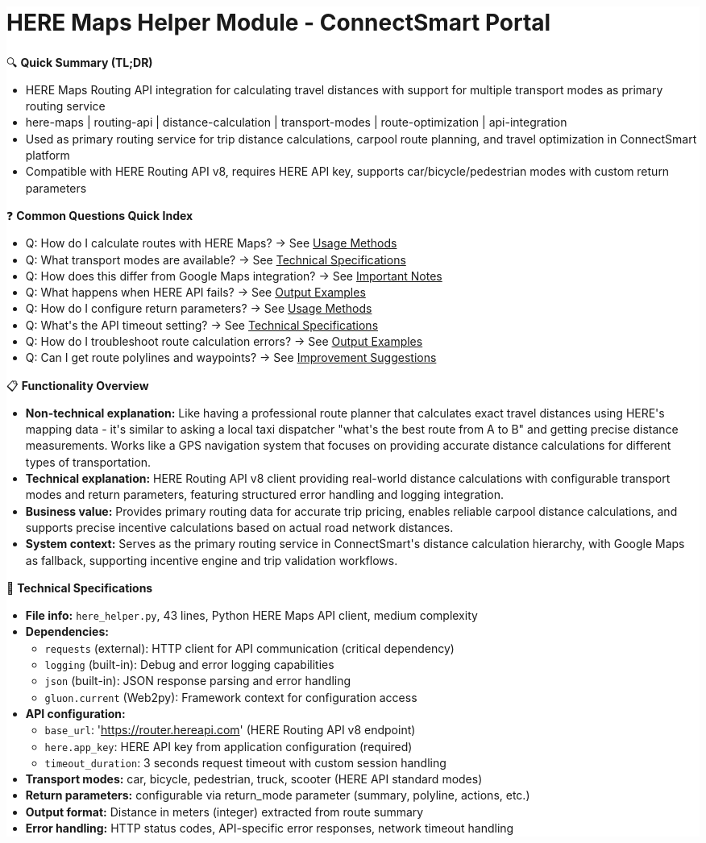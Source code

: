 # HERE Maps Helper Module - ConnectSmart Portal

🔍 **Quick Summary (TL;DR)**
- HERE Maps Routing API integration for calculating travel distances with support for multiple transport modes as primary routing service
- here-maps | routing-api | distance-calculation | transport-modes | route-optimization | api-integration
- Used as primary routing service for trip distance calculations, carpool route planning, and travel optimization in ConnectSmart platform
- Compatible with HERE Routing API v8, requires HERE API key, supports car/bicycle/pedestrian modes with custom return parameters

❓ **Common Questions Quick Index**
- Q: How do I calculate routes with HERE Maps? → See [Usage Methods](#usage-methods)
- Q: What transport modes are available? → See [Technical Specifications](#technical-specifications)
- Q: How does this differ from Google Maps integration? → See [Important Notes](#important-notes)
- Q: What happens when HERE API fails? → See [Output Examples](#output-examples)
- Q: How do I configure return parameters? → See [Usage Methods](#usage-methods)
- Q: What's the API timeout setting? → See [Technical Specifications](#technical-specifications)
- Q: How do I troubleshoot route calculation errors? → See [Output Examples](#output-examples)
- Q: Can I get route polylines and waypoints? → See [Improvement Suggestions](#improvement-suggestions)

📋 **Functionality Overview**
- **Non-technical explanation:** Like having a professional route planner that calculates exact travel distances using HERE's mapping data - it's similar to asking a local taxi dispatcher "what's the best route from A to B" and getting precise distance measurements. Works like a GPS navigation system that focuses on providing accurate distance calculations for different types of transportation.
- **Technical explanation:** HERE Routing API v8 client providing real-world distance calculations with configurable transport modes and return parameters, featuring structured error handling and logging integration.
- **Business value:** Provides primary routing data for accurate trip pricing, enables reliable carpool distance calculations, and supports precise incentive calculations based on actual road network distances.
- **System context:** Serves as the primary routing service in ConnectSmart's distance calculation hierarchy, with Google Maps as fallback, supporting incentive engine and trip validation workflows.

🔧 **Technical Specifications**
- **File info:** `here_helper.py`, 43 lines, Python HERE Maps API client, medium complexity
- **Dependencies:**
  - `requests` (external): HTTP client for API communication (critical dependency)
  - `logging` (built-in): Debug and error logging capabilities
  - `json` (built-in): JSON response parsing and error handling
  - `gluon.current` (Web2py): Framework context for configuration access
- **API configuration:**
  - `base_url`: 'https://router.hereapi.com' (HERE Routing API v8 endpoint)
  - `here.app_key`: HERE API key from application configuration (required)
  - `timeout_duration`: 3 seconds request timeout with custom session handling
- **Transport modes:** car, bicycle, pedestrian, truck, scooter (HERE API standard modes)
- **Return parameters:** configurable via return_mode parameter (summary, polyline, actions, etc.)
- **Output format:** Distance in meters (integer) extracted from route summary
- **Error handling:** HTTP status codes, API-specific error responses, network timeout handling
